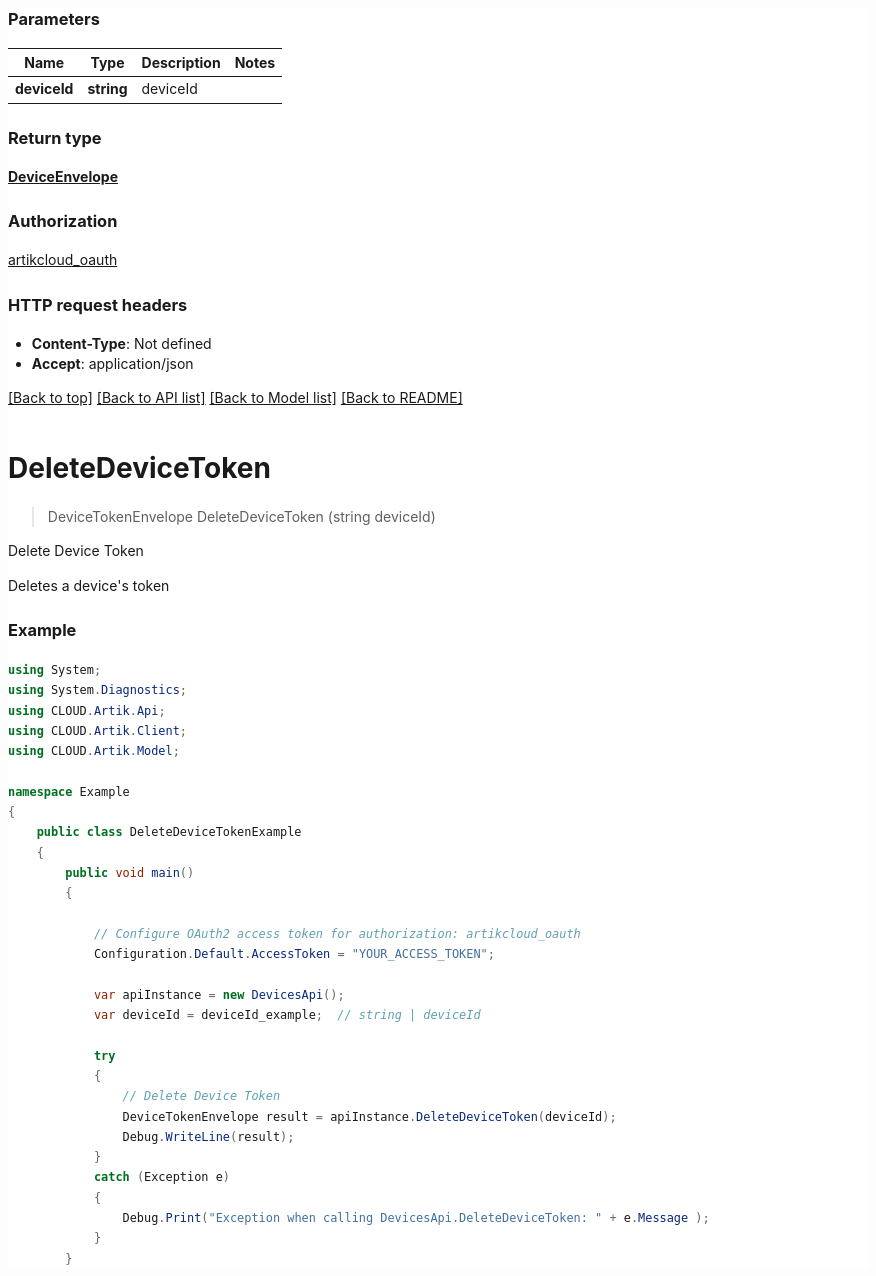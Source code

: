 ```csharp
```

### Parameters

Name | Type | Description  | Notes
------------- | ------------- | ------------- | -------------
 **deviceId** | **string**| deviceId | 

### Return type

[**DeviceEnvelope**](DeviceEnvelope.md)

### Authorization

[artikcloud_oauth](../README.md#artikcloud_oauth)

### HTTP request headers

 - **Content-Type**: Not defined
 - **Accept**: application/json

[[Back to top]](#) [[Back to API list]](../README.md#documentation-for-api-endpoints) [[Back to Model list]](../README.md#documentation-for-models) [[Back to README]](../README.md)

<a name="deletedevicetoken"></a>
# **DeleteDeviceToken**
> DeviceTokenEnvelope DeleteDeviceToken (string deviceId)

Delete Device Token

Deletes a device's token

### Example
```csharp
using System;
using System.Diagnostics;
using CLOUD.Artik.Api;
using CLOUD.Artik.Client;
using CLOUD.Artik.Model;

namespace Example
{
    public class DeleteDeviceTokenExample
    {
        public void main()
        {
            
            // Configure OAuth2 access token for authorization: artikcloud_oauth
            Configuration.Default.AccessToken = "YOUR_ACCESS_TOKEN";

            var apiInstance = new DevicesApi();
            var deviceId = deviceId_example;  // string | deviceId

            try
            {
                // Delete Device Token
                DeviceTokenEnvelope result = apiInstance.DeleteDeviceToken(deviceId);
                Debug.WriteLine(result);
            }
            catch (Exception e)
            {
                Debug.Print("Exception when calling DevicesApi.DeleteDeviceToken: " + e.Message );
            }
        }
```